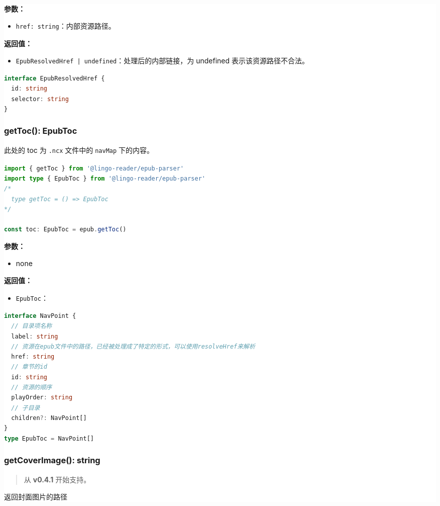 **参数：**

- `href: string`：内部资源路径。

**返回值：**

- `EpubResolvedHref | undefined`：处理后的内部链接，为 undefined 表示该资源路径不合法。

```typescript
interface EpubResolvedHref {
  id: string
  selector: string
}
```

### getToc(): EpubToc

此处的 toc 为 `.ncx` 文件中的 `navMap` 下的内容。

```typescript
import { getToc } from '@lingo-reader/epub-parser'
import type { EpubToc } from '@lingo-reader/epub-parser'
/*
  type getToc = () => EpubToc
*/

const toc: EpubToc = epub.getToc()
```

**参数：**

- none

**返回值：**

- `EpubToc`：

```typescript
interface NavPoint {
  // 目录项名称
  label: string
  // 资源在epub文件中的路径，已经被处理成了特定的形式，可以使用resolveHref来解析
  href: string
  // 章节的id
  id: string
  // 资源的顺序
  playOrder: string
  // 子目录
  children?: NavPoint[]
}
type EpubToc = NavPoint[]
```

### getCoverImage(): string

> 从 **v0.4.1** 开始支持。

返回封面图片的路径
